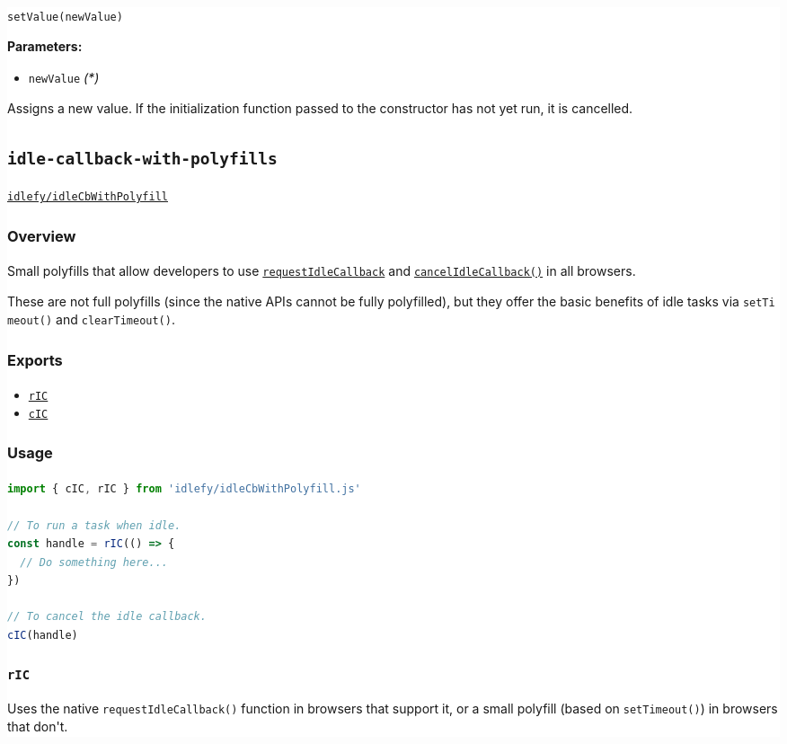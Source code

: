   </tr>
  <tr valign="top" id="param-setValue">
    <td><code>setValue(newValue)</code></td>
    <td>
      <p><strong>Parameters:</strong></p>
      <ul>
        <li>
          <code>newValue</code> <em>(*)</em>
        </li>
      </ul>
      <p>Assigns a new value. If the initialization function passed to the constructor has not yet run, it is cancelled.</p>
    </td>
  </tr>
</table>

## `idle-callback-with-polyfills`

[`idlefy/idleCbWithPolyfill`](/src/idleCbWithPolyfill.ts)

### Overview

Small polyfills that allow developers to use [`requestIdleCallback`](https://developer.mozilla.org/en-US/docs/Web/API/Window/requestIdleCallback) and [`cancelIdleCallback()`](https://developer.mozilla.org/en-US/docs/Web/API/Window/cancelIdleCallback) in all browsers.

These are not full polyfills (since the native APIs cannot be fully polyfilled), but they offer the basic benefits of idle tasks via `setTimeout()` and `clearTimeout()`.

### Exports

- [`rIC`](#ric)
- [`cIC`](#cic)

### Usage

```js
import { cIC, rIC } from 'idlefy/idleCbWithPolyfill.js'

// To run a task when idle.
const handle = rIC(() => {
  // Do something here...
})

// To cancel the idle callback.
cIC(handle)
```

### `rIC`

Uses the native `requestIdleCallback()` function in browsers that support it, or a small polyfill (based on `setTimeout()`) in browsers that don't.
